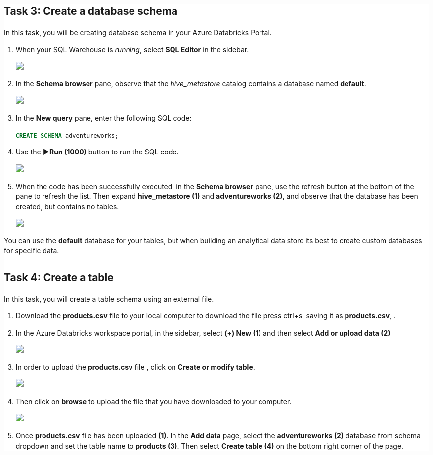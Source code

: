## Task 3: Create a database schema

In this task, you will be creating database schema in your Azure Databricks Portal.

1. When your SQL Warehouse is *running*, select **SQL Editor** in the sidebar.

   ![](./images/ad-lab4-7.png)

3. In the **Schema browser** pane, observe that the *hive_metastore* catalog contains a database named **default**.

   ![](./images/ad-lab4-8.png)
   
5. In the **New query** pane, enter the following SQL code:

    ```sql
    CREATE SCHEMA adventureworks;
    ```    
6. Use the **&#9658;Run (1000)** button to run the SQL code.

   ![](./images/ad-lab4-9.png)

8. When the code has been successfully executed, in the **Schema browser** pane, use the refresh button at the bottom of the pane to refresh the list. Then expand **hive_metastore (1)** and **adventureworks (2)**, and observe that the database has been created, but contains no tables.

   ![](./images/ad-lab4-10.png)

You can use the **default** database for your tables, but when building an analytical data store its best to create custom databases for specific data.

## Task 4: Create a table

In this task, you will create a table schema using an external file.

1. Download the [**products.csv**](https://github.com/MicrosoftLearning/dp-203-azure-data-engineer/blob/master/Allfiles/labs/26/data/products.csv) file to your local computer to download the file press ctrl+s, saving it as **products.csv**, .

2. In the Azure Databricks workspace portal, in the sidebar, select **(+) New (1)** and then select **Add or upload data (2)**

    ![](./images/ad-lab4-11.png)

3. In order to upload the **products.csv** file , click on **Create or modify table**.

   ![](./images/ad-lab4-12.png)

4. Then click on **browse** to upload the file that you have downloaded to your computer.

   ![](./images/ad-lab4-13.png)

5. Once **products.csv** file has been uploaded **(1)**. In the **Add data** page, select the **adventureworks (2)** database from schema dropdown and set the table name to **products (3)**. Then select **Create table (4)** on the bottom right corner of the page.
